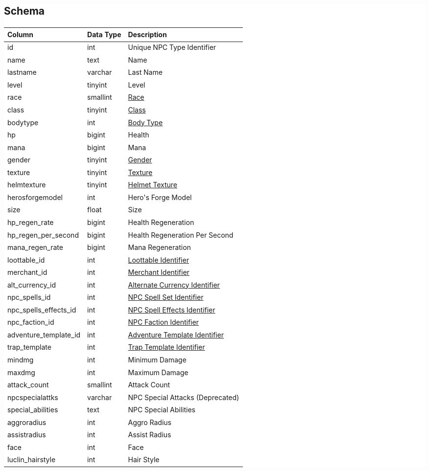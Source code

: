 ## Schema

| Column | Data Type | Description |
| :--- | :--- | :--- |
| id | int | Unique NPC Type Identifier |
| name | text | Name |
| lastname | varchar | Last Name |
| level | tinyint | Level |
| race | smallint | [Race](../../../../server/npc/race-list) |
| class | tinyint | [Class](../../../../server/player/class-list) |
| bodytype | int | [Body Type](../../../../server/npc/body-types) |
| hp | bigint | Health |
| mana | bigint | Mana |
| gender | tinyint | [Gender](../../../../server/npc/genders) |
| texture | tinyint | [Texture](../../../../server/npc/textures) |
| helmtexture | tinyint | [Helmet Texture](../../../../server/npc/textures) |
| herosforgemodel | int | Hero's Forge Model |
| size | float | Size |
| hp_regen_rate | bigint | Health Regeneration |
| hp_regen_per_second | bigint | Health Regeneration Per Second |
| mana_regen_rate | bigint | Mana Regeneration |
| loottable_id | int | [Loottable Identifier](../../schema/loot/loottable.md) |
| merchant_id | int | [Merchant Identifier](../../schema/merchants/merchantlist.md) |
| alt_currency_id | int | [Alternate Currency Identifier](../../schema/alternate-currency/alternate_currency.md) |
| npc_spells_id | int | [NPC Spell Set Identifier](npc_spells.md) |
| npc_spells_effects_id | int | [NPC Spell Effects Identifier](npc_spells_effects.md) |
| npc_faction_id | int | [NPC Faction Identifier](../../schema/factions/faction_list.md) |
| adventure_template_id | int | [Adventure Template Identifier](../../schema/adventures/adventure_template.md) |
| trap_template | int | [Trap Template Identifier](../../schema/traps/traps.md) |
| mindmg | int | Minimum Damage |
| maxdmg | int | Maximum Damage |
| attack_count | smallint | Attack Count |
| npcspecialattks | varchar | NPC Special Attacks (Deprecated) |
| special_abilities | text | NPC Special Abilities |
| aggroradius | int | Aggro Radius |
| assistradius | int | Assist Radius |
| face | int | Face |
| luclin_hairstyle | int | Hair Style |